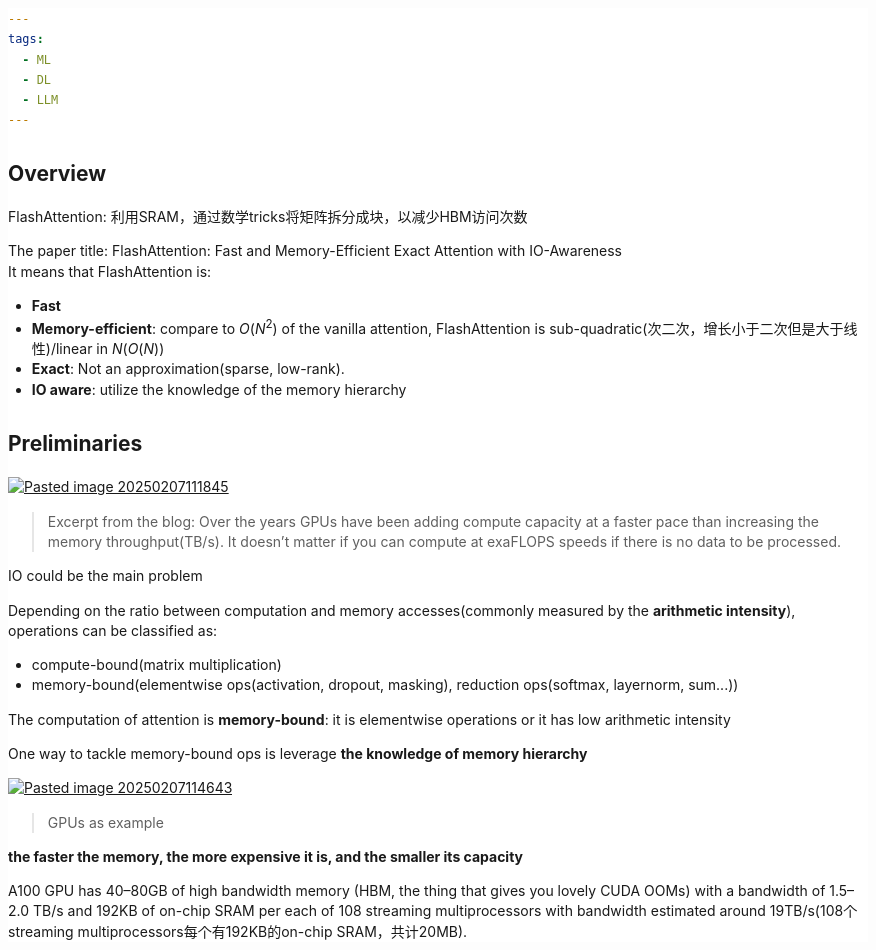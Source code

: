 ```yaml
---
tags:
  - ML
  - DL
  - LLM
---
```

## Overview

FlashAttention: 利用SRAM，通过数学tricks将矩阵拆分成块，以减少HBM访问次数      

The paper title: FlashAttention: Fast and Memory-Efficient Exact Attention with IO-Awareness    
It means that FlashAttention is:  
- **Fast**
- **Memory-efficient**: compare to $O(N^2)$ of the vanilla attention, FlashAttention is sub-quadratic(次二次，增长小于二次但是大于线性)/linear in $N(O(N))$ 
- **Exact**: Not an approximation(sparse, low-rank).
- **IO aware**: utilize the knowledge of the memory hierarchy

## Preliminaries


[![Pasted image 20250207111845](https://raw.githubusercontent.com/Emisaber/pic_obsidian/main/Pasted%20image%2020250207111845.png)](https://www.semianalysis.com/p/nvidiaopenaitritonpytorch#%C2%A7the-memory-wall)    

>  Excerpt from the blog: 
>  Over the years GPUs have been adding compute capacity at a faster pace than increasing the memory throughput(TB/s). It doesn’t matter if you can compute at exaFLOPS speeds if there is no data to be processed.   

IO could be the main problem   

Depending on the ratio between computation and memory accesses(commonly measured by the **arithmetic intensity**), operations can be classified as:   
- compute-bound(matrix multiplication)
- memory-bound(elementwise ops(activation, dropout, masking), reduction ops(softmax, layernorm, sum...))   

The computation of attention is **memory-bound**: it is elementwise operations or it has low arithmetic intensity   

One way to tackle memory-bound ops is leverage **the knowledge of memory hierarchy**   

[![Pasted image 20250207114643](https://raw.githubusercontent.com/Emisaber/pic_obsidian/main/Pasted%20image%2020250207114643.png)](https://gordicaleksa.medium.com/eli5-flash-attention-5c44017022ad)

>  GPUs as example   

**the faster the memory, the more expensive it is, and the smaller its capacity**   

A100 GPU has 40–80GB of high bandwidth memory (HBM, the thing that gives you lovely CUDA OOMs) with a bandwidth of 1.5–2.0 TB/s and 192KB of on-chip SRAM per each of 108 streaming multiprocessors with bandwidth estimated around 19TB/s(108个streaming multiprocessors每个有192KB的on-chip SRAM，共计20MB).  
